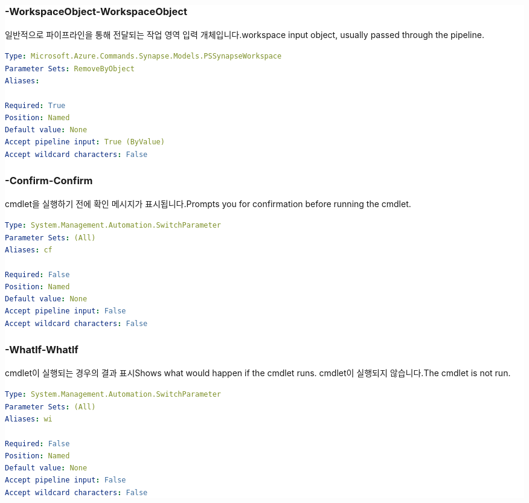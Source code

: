 ### <span data-ttu-id="27f9c-129">-WorkspaceObject</span><span class="sxs-lookup"><span data-stu-id="27f9c-129">-WorkspaceObject</span></span>
<span data-ttu-id="27f9c-130">일반적으로 파이프라인을 통해 전달되는 작업 영역 입력 개체입니다.</span><span class="sxs-lookup"><span data-stu-id="27f9c-130">workspace input object, usually passed through the pipeline.</span></span>

```yaml
Type: Microsoft.Azure.Commands.Synapse.Models.PSSynapseWorkspace
Parameter Sets: RemoveByObject
Aliases:

Required: True
Position: Named
Default value: None
Accept pipeline input: True (ByValue)
Accept wildcard characters: False
```

### <span data-ttu-id="27f9c-131">-Confirm</span><span class="sxs-lookup"><span data-stu-id="27f9c-131">-Confirm</span></span>
<span data-ttu-id="27f9c-132">cmdlet을 실행하기 전에 확인 메시지가 표시됩니다.</span><span class="sxs-lookup"><span data-stu-id="27f9c-132">Prompts you for confirmation before running the cmdlet.</span></span>

```yaml
Type: System.Management.Automation.SwitchParameter
Parameter Sets: (All)
Aliases: cf

Required: False
Position: Named
Default value: None
Accept pipeline input: False
Accept wildcard characters: False
```

### <span data-ttu-id="27f9c-133">-WhatIf</span><span class="sxs-lookup"><span data-stu-id="27f9c-133">-WhatIf</span></span>
<span data-ttu-id="27f9c-134">cmdlet이 실행되는 경우의 결과 표시</span><span class="sxs-lookup"><span data-stu-id="27f9c-134">Shows what would happen if the cmdlet runs.</span></span>
<span data-ttu-id="27f9c-135">cmdlet이 실행되지 않습니다.</span><span class="sxs-lookup"><span data-stu-id="27f9c-135">The cmdlet is not run.</span></span>

```yaml
Type: System.Management.Automation.SwitchParameter
Parameter Sets: (All)
Aliases: wi

Required: False
Position: Named
Default value: None
Accept pipeline input: False
Accept wildcard characters: False
```
